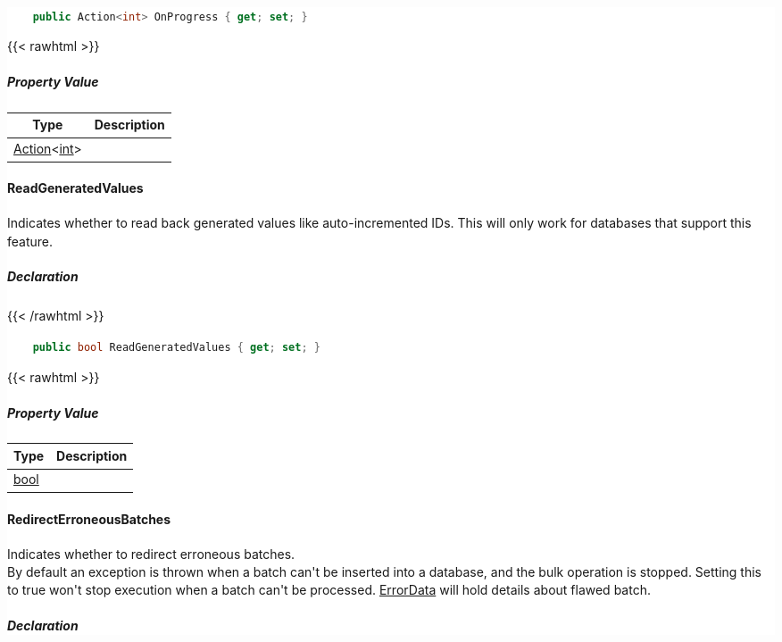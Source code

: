 ```C#
    public Action<int> OnProgress { get; set; }
```

{{< rawhtml >}}
  <h5 class="propertyValue">Property Value</h5>
  <table class="table table-bordered table-condensed">
    <thead>
      <tr>
        <th>Type</th>
        <th>Description</th>
      </tr>
    </thead>
    <tbody>
      <tr>
        <td><a class="xref" href="https://learn.microsoft.com/dotnet/api/system.action-1">Action</a>&lt;<a class="xref" href="https://learn.microsoft.com/dotnet/api/system.int32">int</a>&gt;</td>
        <td></td>
      </tr>
    </tbody>
  </table>
  <a id="ETLBox_DbExtensions_BulkOptionsShared_1_ReadGeneratedValues_" data-uid="ETLBox.DbExtensions.BulkOptionsShared`1.ReadGeneratedValues*"></a>
  <h4 id="ETLBox_DbExtensions_BulkOptionsShared_1_ReadGeneratedValues" data-uid="ETLBox.DbExtensions.BulkOptionsShared`1.ReadGeneratedValues">ReadGeneratedValues</h4>
  <div class="markdown level1 summary"><p>Indicates whether to read back generated values like auto-incremented IDs.
This will only work for databases that support this feature.</p>
</div>
  <div class="markdown level1 conceptual"></div>
  <h5 class="declaration">Declaration</h5>
{{< /rawhtml >}}

```C#
    public bool ReadGeneratedValues { get; set; }
```

{{< rawhtml >}}
  <h5 class="propertyValue">Property Value</h5>
  <table class="table table-bordered table-condensed">
    <thead>
      <tr>
        <th>Type</th>
        <th>Description</th>
      </tr>
    </thead>
    <tbody>
      <tr>
        <td><a class="xref" href="https://learn.microsoft.com/dotnet/api/system.boolean">bool</a></td>
        <td></td>
      </tr>
    </tbody>
  </table>
  <a id="ETLBox_DbExtensions_BulkOptionsShared_1_RedirectErroneousBatches_" data-uid="ETLBox.DbExtensions.BulkOptionsShared`1.RedirectErroneousBatches*"></a>
  <h4 id="ETLBox_DbExtensions_BulkOptionsShared_1_RedirectErroneousBatches" data-uid="ETLBox.DbExtensions.BulkOptionsShared`1.RedirectErroneousBatches">RedirectErroneousBatches</h4>
  <div class="markdown level1 summary"><p>Indicates whether to redirect erroneous batches.<br>
By default an exception is thrown when a batch can't be inserted into a database,
and the bulk operation is stopped.
Setting this to true won't stop execution when a batch can't be processed.
<a class="xref" href="/api/etlbox.dbextensions/bulkoptionsshared-1#ETLBox_DbExtensions_BulkOptionsShared_1_ErrorData">ErrorData</a> will hold details about flawed batch.</p>
</div>
  <div class="markdown level1 conceptual"></div>
  <h5 class="declaration">Declaration</h5>